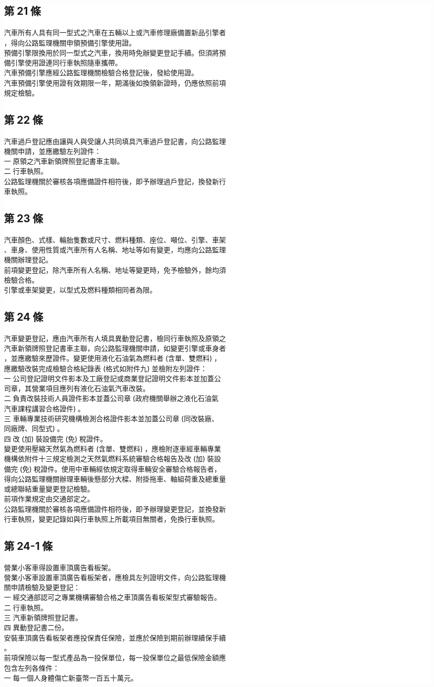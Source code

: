 第 21 條
--------
汽車所有人具有同一型式之汽車在五輛以上或汽車修理廠備置新品引擎者  
，得向公路監理機關申領預備引擎使用證。  
預備引擎限換用於同一型式之汽車，換用時免辦變更登記手續。但須將預  
備引擎使用證連同行車執照隨車攜帶。  
汽車預備引擎應經公路監理機關檢驗合格登記後，發給使用證。　  
汽車預備引擎使用證有效期限一年，期滿後如換領新證時，仍應依照前項  
規定檢驗。

第 22 條
--------
汽車過戶登記應由讓與人與受讓人共同填具汽車過戶登記書，向公路監理  
機關申請，並應繳驗左列證件：  
一  原領之汽車新領牌照登記書車主聯。  
二  行車執照。  
公路監理機關於審核各項應備證件相符後，即予辦理過戶登記，換發新行  
車執照。

第 23 條
--------
汽車顏色、式樣、輪胎隻數或尺寸、燃料種類、座位、噸位、引擎、車架  
、車身、使用性質或汽車所有人名稱、地址等如有變更，均應向公路監理  
機關辦理登記。  
前項變更登記，除汽車所有人名稱、地址等變更時，免予檢驗外，餘均須  
檢驗合格。  
引擎或車架變更，以型式及燃料種類相同者為限。

第 24 條
--------
汽車變更登記，應由汽車所有人填具異動登記書，檢同行車執照及原領之  
汽車新領牌照登記書車主聯，向公路監理機關申請，如變更引擎或車身者  
，並應繳驗來歷證件。變更使用液化石油氣為燃料者 (含單、雙燃料) ，  
應繳驗改裝完成檢驗合格紀錄表 (格式如附件九) 並檢附左列證件：      
一  公司登記證明文件影本及工廠登記或商業登記證明文件影本並加蓋公  
    司章，其營業項目應列有液化石油氣汽車改裝。                    
二  負責改裝技術人員證件影本並蓋公司章 (政府機關舉辦之液化石油氣  
    汽車課程講習合格證件) 。                                      
三  車輛專業技術研究機構檢測合格證件影本並加蓋公司章 (同改裝廠、  
    同廠牌、同型式) 。                                            
四  改 (加) 裝設備完 (免) 稅證件。                                
變更使用壓縮天然氣為燃料者 (含單、雙燃料) ，應檢附逐車經車輛專業  
機構依附件十三規定檢測之天然氣燃料系統審驗合格報告及改 (加) 裝設  
備完 (免) 稅證件。使用中車輛經依規定取得車輛安全審驗合格報告者，  
得向公路監理機關辦理車輛後懸部分大樑、附掛拖車、軸組荷重及總重量  
或總聯結重量變更登記檢驗。                                        
前項作業規定由交通部定之。                                        
公路監理機關於審核各項應備證件相符後，即予辦理變更登記，並換發新  
行車執照，變更記錄如與行車執照上所載項目無關者，免換行車執照。

第 24-1 條
----------
營業小客車得設置車頂廣告看板架。  
營業小客車設置車頂廣告看板架者，應檢具左列證明文件，向公路監理機  
關申請檢驗及變更登記：  
一  經交通部認可之專業機構審驗合格之車頂廣告看板架型式審驗報告。  
二  行車執照。  
三  汽車新領牌照登記書。  
四  異動登記書二份。  
安裝車頂廣告看板架者應投保責任保險，並應於保險到期前辦理續保手續  
。  
前項保險以每一型式產品為一投保單位，每一投保單位之最低保險金額應  
包含左列各條件：  
一  每一個人身體傷亡新臺幣一百五十萬元。  
